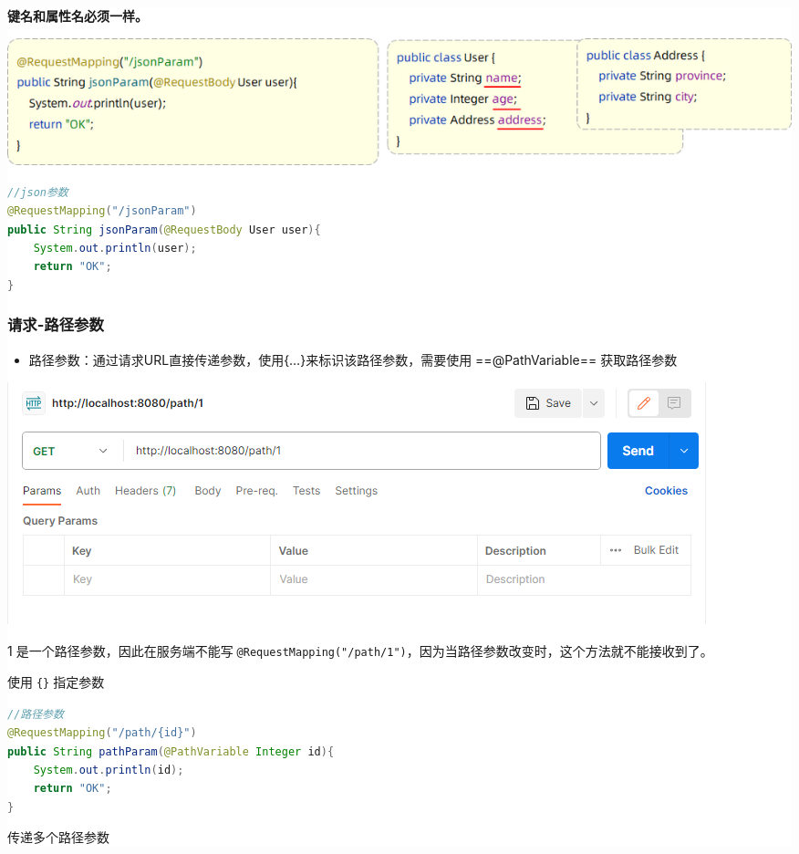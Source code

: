 **键名和属性名必须一样。**

![image-20231130214446134](assets/image-20231130214446134.png)

```java
//json参数
@RequestMapping("/jsonParam")
public String jsonParam(@RequestBody User user){
    System.out.println(user);
    return "OK";
}
```



### 请求-路径参数

- 路径参数：通过请求URL直接传递参数，使用{…}来标识该路径参数，需要使用 ==@PathVariable== 获取路径参数

![image-20231130215234879](assets/image-20231130215234879.png)

1 是一个路径参数，因此在服务端不能写 `@RequestMapping("/path/1")`，因为当路径参数改变时，这个方法就不能接收到了。

使用 `{}` 指定参数

```java
//路径参数
@RequestMapping("/path/{id}")
public String pathParam(@PathVariable Integer id){
    System.out.println(id);
    return "OK";
}
```

传递多个路径参数
